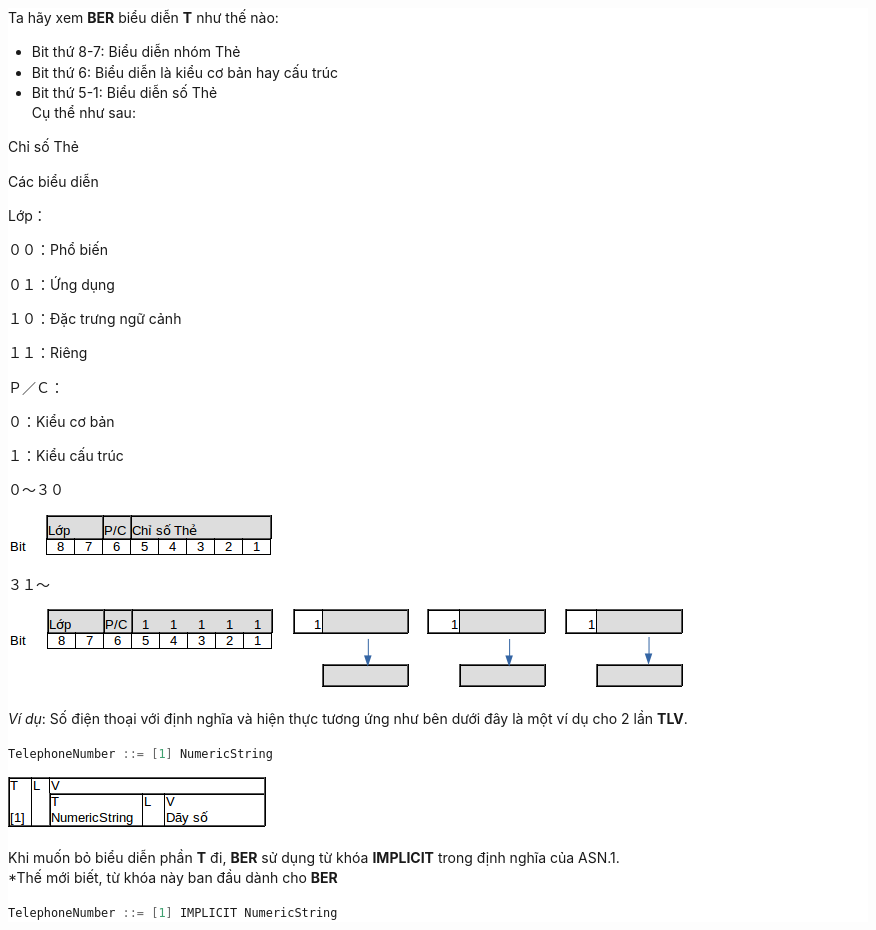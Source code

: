 Ta hãy xem **BER** biểu diễn **T** như thế nào:  
- Bit thứ 8-7: Biểu diễn nhóm Thẻ  
- Bit thứ 6: Biểu diễn là kiểu cơ bản hay cấu trúc  
- Bit thứ 5-1: Biểu diễn số Thẻ  
Cụ thể như sau:

Chỉ số Thẻ

Các biểu diễn

Lớp：

００：Phổ biến

０１：Ứng dụng

１０：Đặc trưng ngữ cảnh

１１：Riêng

Ｐ／Ｃ：

０：Kiểu cơ bản

１：Kiểu cấu trúc

０～３０

![](/post/images/pic5.png)

３１～

![](/post/images/pic_6.png)

_Ví dụ_: Số điện thoại với định nghĩa và hiện thực tương ứng như bên dưới đây là một ví dụ cho 2 lần **TLV**.

```cpp  
TelephoneNumber ::= [1] NumericString  
```

![pic_8](/post/images/pic_8.png)

Khi muốn bỏ biểu diễn phần **T** đi, **BER** sử dụng từ khóa **IMPLICIT** trong định nghĩa của ASN.1.  
*Thế mới biết, từ khóa này ban đầu dành cho **BER**

```cpp  
TelephoneNumber ::= [1] IMPLICIT NumericString  
```
